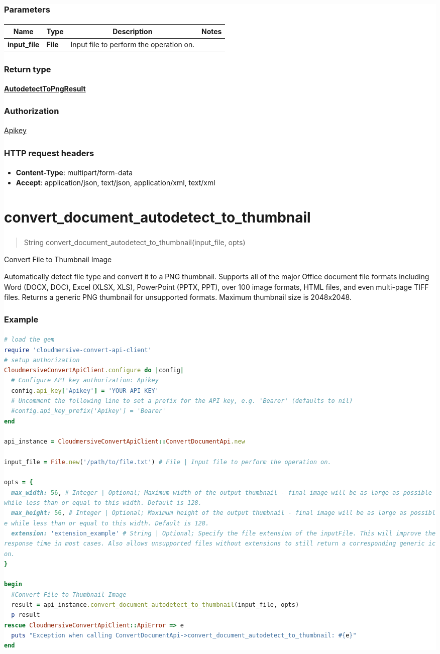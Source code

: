 ### Parameters

Name | Type | Description  | Notes
------------- | ------------- | ------------- | -------------
 **input_file** | **File**| Input file to perform the operation on. | 

### Return type

[**AutodetectToPngResult**](AutodetectToPngResult.md)

### Authorization

[Apikey](../README.md#Apikey)

### HTTP request headers

 - **Content-Type**: multipart/form-data
 - **Accept**: application/json, text/json, application/xml, text/xml



# **convert_document_autodetect_to_thumbnail**
> String convert_document_autodetect_to_thumbnail(input_file, opts)

Convert File to Thumbnail Image

Automatically detect file type and convert it to a PNG thumbnail. Supports all of the major Office document file formats including Word (DOCX, DOC), Excel (XLSX, XLS), PowerPoint (PPTX, PPT), over 100 image formats, HTML files, and even multi-page TIFF files. Returns a generic PNG thumbnail for unsupported formats. Maximum thumbnail size is 2048x2048.

### Example
```ruby
# load the gem
require 'cloudmersive-convert-api-client'
# setup authorization
CloudmersiveConvertApiClient.configure do |config|
  # Configure API key authorization: Apikey
  config.api_key['Apikey'] = 'YOUR API KEY'
  # Uncomment the following line to set a prefix for the API key, e.g. 'Bearer' (defaults to nil)
  #config.api_key_prefix['Apikey'] = 'Bearer'
end

api_instance = CloudmersiveConvertApiClient::ConvertDocumentApi.new

input_file = File.new('/path/to/file.txt') # File | Input file to perform the operation on.

opts = { 
  max_width: 56, # Integer | Optional; Maximum width of the output thumbnail - final image will be as large as possible while less than or equal to this width. Default is 128.
  max_height: 56, # Integer | Optional; Maximum height of the output thumbnail - final image will be as large as possible while less than or equal to this width. Default is 128.
  extension: 'extension_example' # String | Optional; Specify the file extension of the inputFile. This will improve the response time in most cases. Also allows unsupported files without extensions to still return a corresponding generic icon.
}

begin
  #Convert File to Thumbnail Image
  result = api_instance.convert_document_autodetect_to_thumbnail(input_file, opts)
  p result
rescue CloudmersiveConvertApiClient::ApiError => e
  puts "Exception when calling ConvertDocumentApi->convert_document_autodetect_to_thumbnail: #{e}"
end
```